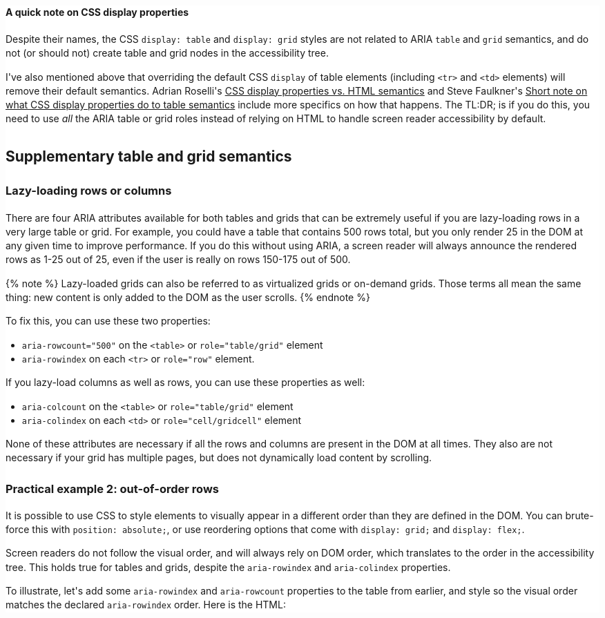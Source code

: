 #### A quick note on CSS display properties

Despite their names, the CSS `display: table` and `display: grid` styles are not related to ARIA `table` and `grid` semantics, and do not (or should not) create table and grid nodes in the accessibility tree.

I've also mentioned above that overriding the default CSS `display` of table elements (including `<tr>` and `<td>` elements) will remove their default semantics. Adrian Roselli's [CSS display properties vs. HTML semantics](https://adrianroselli.com/2020/10/a11yto-conf-css-display-properties-versus-html-semantics.html) and Steve Faulkner's [Short note on what CSS display properties do to table semantics](https://developer.paciellogroup.com/blog/2018/03/short-note-on-what-css-display-properties-do-to-table-semantics/) include more specifics on how that happens. The TL:DR; is if you do this, you need to use *all* the ARIA table or grid roles instead of relying on HTML to handle screen reader accessibility by default.

## Supplementary table and grid semantics

### Lazy-loading rows or columns

There are four ARIA attributes available for both tables and grids that can be extremely useful if you are lazy-loading rows in a very large table or grid. For example, you could have a table that contains 500 rows total, but you only render 25 in the DOM at any given time to improve performance. If you do this without using ARIA, a screen reader will always announce the rendered rows as 1-25 out of 25, even if the user is really on rows 150-175 out of 500.

{% note %}
Lazy-loaded grids can also be referred to as virtualized grids or on-demand grids. Those terms all mean the same thing: new content is only added to the DOM as the user scrolls.
{% endnote %}

To fix this, you can use these two properties:
- `aria-rowcount="500"` on the `<table>` or `role="table/grid"` element
- `aria-rowindex` on each `<tr>` or `role="row"` element.

If you lazy-load columns as well as rows, you can use these properties as well:
- `aria-colcount` on the `<table>` or `role="table/grid"` element
- `aria-colindex` on each `<td>` or `role="cell/gridcell"` element

None of these attributes are necessary if all the rows and columns are present in the DOM at all times. They also are not necessary if your grid has multiple pages, but does not dynamically load content by scrolling.

### Practical example 2: out-of-order rows

It is possible to use CSS to style elements to visually appear in a different order than they are defined in the DOM. You can brute-force this with `position: absolute;`, or use reordering options that come with `display: grid;` and `display: flex;`.

Screen readers do not follow the visual order, and will always rely on DOM order, which translates to the order in the accessibility tree. This holds true for tables and grids, despite the `aria-rowindex` and `aria-colindex` properties.

To illustrate, let's add some `aria-rowindex` and `aria-rowcount` properties to the table from earlier, and style so the visual order matches the declared `aria-rowindex` order. Here is the HTML:
